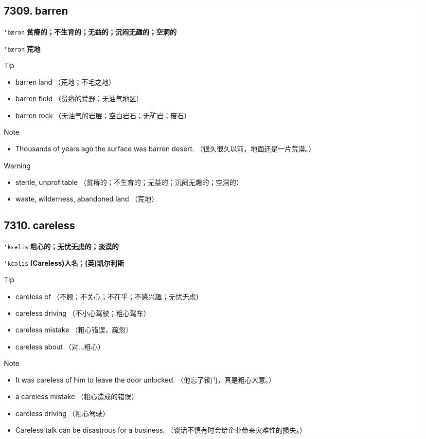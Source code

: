 ## 7309. barren

`'bærən`  **贫瘠的；不生育的；无益的；沉闷无趣的；空洞的**

`'bærən`  **荒地**

> [!TIP]
>
> - barren land （荒地；不毛之地）
>
> - barren field （贫瘠的荒野；无油气地区）
>
> - barren rock （无油气的岩层；空白岩石；无矿岩；废石）
>

> [!NOTE]
>
> - Thousands of years ago the surface was barren desert. （很久很久以前，地面还是一片荒漠。）
>

> [!WARNING]
>
> - sterile, unprofitable （贫瘠的；不生育的；无益的；沉闷无趣的；空洞的）
>
> - waste, wilderness, abandoned land （荒地）
>

## 7310. careless

`'kεəlis`  **粗心的；无忧无虑的；淡漠的**

`'kεəlis`  **(Careless)人名；(英)凯尔利斯**

> [!TIP]
>
> - careless of （不顾；不关心；不在乎；不感兴趣；无忧无虑）
>
> - careless driving （不小心驾驶；粗心驾车）
>
> - careless mistake （粗心错误，疏忽）
>
> - careless about （对…粗心）
>

> [!NOTE]
>
> - It was careless of him to leave the door unlocked. （他忘了锁门，真是粗心大意。）
>
> - a careless mistake （粗心造成的错误）
>
> - careless driving （粗心驾驶）
>
> - Careless talk can be disastrous for a business. （谈话不慎有时会给企业带来灾难性的损失。）
>
